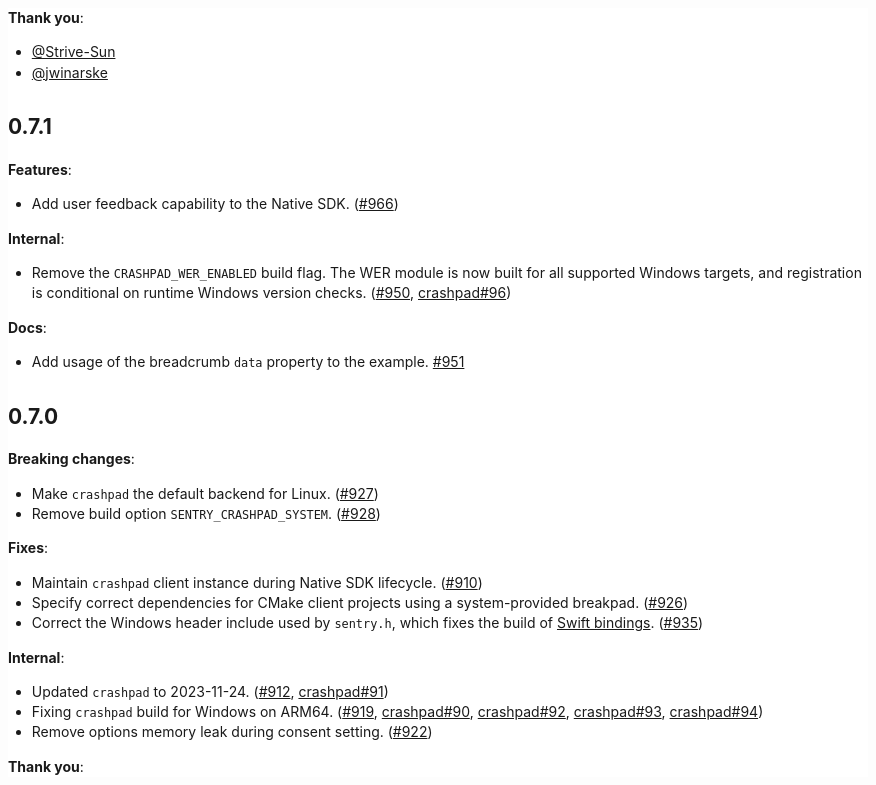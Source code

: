 **Thank you**:

- [@Strive-Sun](https://github.com/Strive-Sun)
- [@jwinarske](https://github.com/jwinarske)

## 0.7.1

**Features**:

- Add user feedback capability to the Native SDK. ([#966](https://github.com/getsentry/sentry-native/pull/966))

**Internal**:

- Remove the `CRASHPAD_WER_ENABLED` build flag. The WER module is now built for all supported Windows targets, and registration is conditional on runtime Windows version checks. ([#950](https://github.com/getsentry/sentry-native/pull/950), [crashpad#96](https://github.com/getsentry/crashpad/pull/96))

**Docs**:

- Add usage of the breadcrumb `data` property to the example. [#951](https://github.com/getsentry/sentry-native/pull/951)

## 0.7.0

**Breaking changes**:

- Make `crashpad` the default backend for Linux. ([#927](https://github.com/getsentry/sentry-native/pull/927))
- Remove build option `SENTRY_CRASHPAD_SYSTEM`. ([#928](https://github.com/getsentry/sentry-native/pull/928))

**Fixes**:

- Maintain `crashpad` client instance during Native SDK lifecycle. ([#910](https://github.com/getsentry/sentry-native/pull/910))
- Specify correct dependencies for CMake client projects using a system-provided breakpad. ([#926](https://github.com/getsentry/sentry-native/pull/926))
- Correct the Windows header include used by `sentry.h`, which fixes the build of [Swift bindings](https://github.com/thebrowsercompany/swift-sentry). ([#935](https://github.com/getsentry/sentry-native/pull/935))

**Internal**:

- Updated `crashpad` to 2023-11-24. ([#912](https://github.com/getsentry/sentry-native/pull/912), [crashpad#91](https://github.com/getsentry/crashpad/pull/91))
- Fixing `crashpad` build for Windows on ARM64. ([#919](https://github.com/getsentry/sentry-native/pull/919), [crashpad#90](https://github.com/getsentry/crashpad/pull/90), [crashpad#92](https://github.com/getsentry/crashpad/pull/92), [crashpad#93](https://github.com/getsentry/crashpad/pull/93), [crashpad#94](https://github.com/getsentry/crashpad/pull/94))
- Remove options memory leak during consent setting. ([#922](https://github.com/getsentry/sentry-native/pull/922))

**Thank you**:

